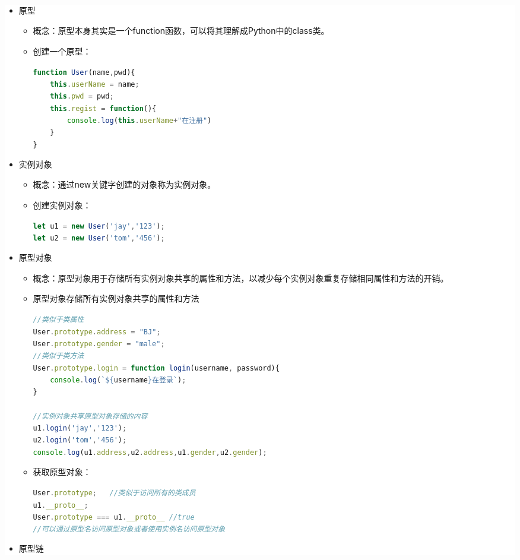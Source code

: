 - 原型

  - 概念：原型本身其实是一个function函数，可以将其理解成Python中的class类。

  - 创建一个原型：

    ```js
    function User(name,pwd){
        this.userName = name;
        this.pwd = pwd;
        this.regist = function(){
            console.log(this.userName+"在注册")
        }
    }
    ```

- 实例对象

  - 概念：通过new关键字创建的对象称为实例对象。

  - 创建实例对象：

    ```js
    let u1 = new User('jay','123');
    let u2 = new User('tom','456');
    ```

- 原型对象

  - 概念：原型对象用于存储所有实例对象共享的属性和方法，以减少每个实例对象重复存储相同属性和方法的开销。

  - 原型对象存储所有实例对象共享的属性和方法

    ```js
    //类似于类属性
    User.prototype.address = "BJ";
    User.prototype.gender = "male";
    //类似于类方法
    User.prototype.login = function login(username, password){
        console.log(`${username}在登录`);
    }
    
    //实例对象共享原型对象存储的内容
    u1.login('jay','123');
    u2.login('tom','456');
    console.log(u1.address,u2.address,u1.gender,u2.gender);
    ```

  - 获取原型对象：

    ```js
    User.prototype;   //类似于访问所有的类成员
    u1.__proto__;
    User.prototype === u1.__proto__ //true
    //可以通过原型名访问原型对象或者使用实例名访问原型对象
    ```

- 原型链
